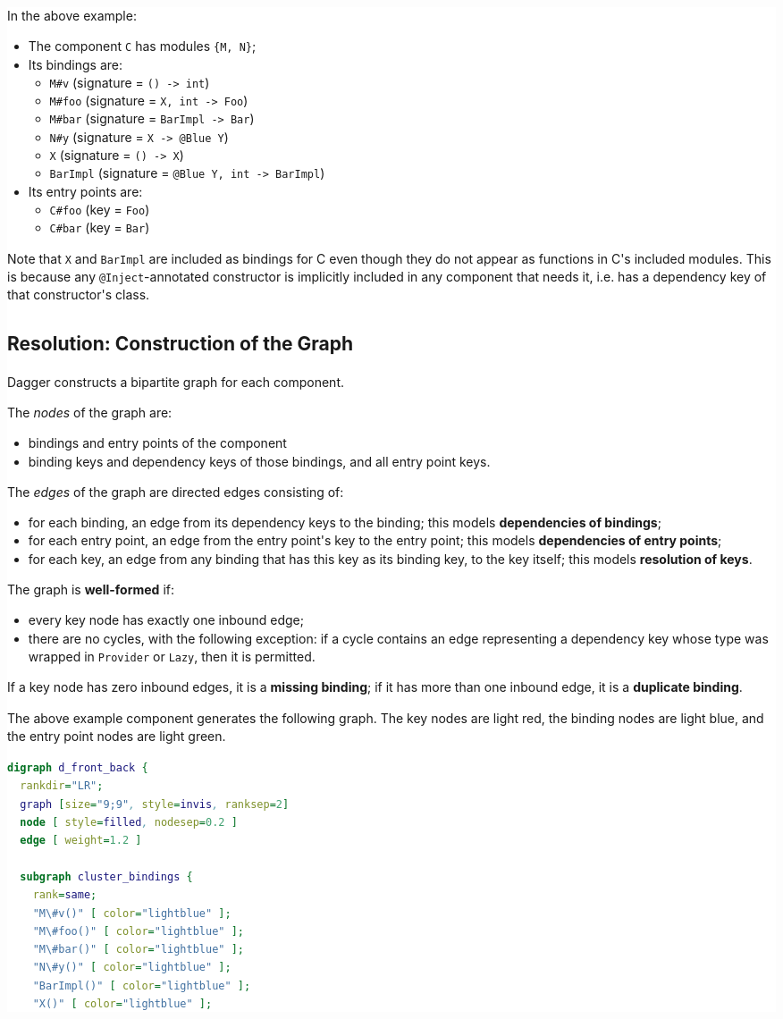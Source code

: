 
In the above example:

-   The component `C` has modules `{M, N}`;
-   Its bindings are:
    -   `M#v` (signature = `() -> int`)
    -   `M#foo` (signature = `X, int -> Foo`)
    -   `M#bar` (signature = `BarImpl -> Bar`)
    -   `N#y` (signature = `X -> @Blue Y`)
    -   `X` (signature = `() -> X`)
    -   `BarImpl` (signature = `@Blue Y, int -> BarImpl`)
-   Its entry points are:
    -   `C#foo` (key = `Foo`)
    -   `C#bar` (key = `Bar`)


Note that `X` and `BarImpl` are included as bindings for C even though they do
not appear as functions in C's included modules. This is because any
`@Inject`-annotated constructor is implicitly included in any component that
needs it, i.e. has a dependency key of that constructor's class.

## Resolution: Construction of the Graph

Dagger constructs a bipartite graph for each component.

The *nodes* of the graph are:

-   bindings and entry points of the component
-   binding keys and dependency keys of those bindings, and all entry point
    keys.

The *edges* of the graph are directed edges consisting of:

-   for each binding, an edge from its dependency keys to the binding; this
    models **dependencies of bindings**;
-   for each entry point, an edge from the entry point's key to the entry point;
    this models **dependencies of entry points**;
-   for each key, an edge from any binding that has this key as its binding key,
    to the key itself; this models **resolution of keys**.

The graph is **well-formed** if:

-   every key node has exactly one inbound edge;
-   there are no cycles, with the following exception: if a cycle contains an
    edge representing a dependency key whose type was wrapped in `Provider` or
    `Lazy`, then it is permitted.

If a key node has zero inbound edges, it is a **missing binding**; if it has
more than one inbound edge, it is a **duplicate binding**.

The above example component generates the following graph. The key nodes are
light red, the binding nodes are light blue, and the entry point nodes are light
green.

```dot
digraph d_front_back {
  rankdir="LR";
  graph [size="9;9", style=invis, ranksep=2]
  node [ style=filled, nodesep=0.2 ]
  edge [ weight=1.2 ]

  subgraph cluster_bindings {
    rank=same;
    "M\#v()" [ color="lightblue" ];
    "M\#foo()" [ color="lightblue" ];
    "M\#bar()" [ color="lightblue" ];
    "N\#y()" [ color="lightblue" ];
    "BarImpl()" [ color="lightblue" ];
    "X()" [ color="lightblue" ];
```

[double check]: https://github.com/google/dagger/blob/bbb4bfd2bd0c27b884d0c01795b588f2bf1cb685/java/dagger/internal/DoubleCheck.java